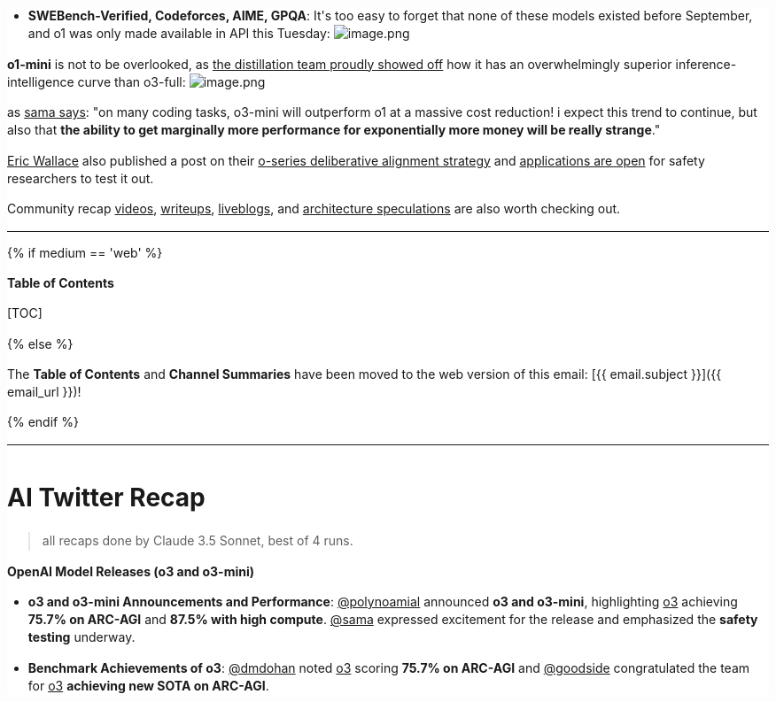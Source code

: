 - **SWEBench-Verified, Codeforces, AIME, GPQA**: It's too easy to forget that none of these models existed before September, and o1 was only made available in API this Tuesday: ![image.png](https://assets.buttondown.email/images/117dd51f-8679-4540-92c0-41f85cd7b2e4.png?w=960&fit=max)

**o1-mini** is not to be overlooked, as [the distillation team proudly showed off](https://x.com/shengjia_zhao/status/1870176031610667223) how  it has an overwhelmingly superior inference-intelligence curve than o3-full: ![image.png](https://assets.buttondown.email/images/ff63840a-8b1a-4402-beb8-55d563d3e84e.png?w=960&fit=max)

as [sama says](https://x.com/sama/status/1870266813248053426): "on many coding tasks, o3-mini will outperform o1 at a massive cost reduction! i expect this trend to continue, but also that **the ability to get marginally more performance for exponentially more money will be really strange**."

[Eric Wallace](https://x.com/Eric_Wallace_/status/1870176920706658692) also published a post on their [o-series deliberative alignment strategy](https://openai.com/index/deliberative-alignment/) and [applications are open](https://openai.com/index/early-access-for-safety-testing/) for safety researchers to test it out.

Community recap [videos](https://www.youtube.com/watch?v=YAgIh4aFawU), [writeups](https://www.interconnects.ai/p/openais-o3-the-2024-finale-of-ai), [liveblogs](https://simonwillison.net/2024/Dec/20/live-blog-the-12th-day-of-openai/), and [architecture speculations](https://x.com/kalomaze/status/1870187515258208669?s=46) are also worth checking out.



---


{% if medium == 'web' %}


**Table of Contents**

[TOC] 

{% else %}

The **Table of Contents** and **Channel Summaries** have been moved to the web version of this email: [{{ email.subject }}]({{ email_url }})!

{% endif %}


---

# AI Twitter Recap

> all recaps done by Claude 3.5 Sonnet, best of 4 runs.

**OpenAI Model Releases (o3 and o3-mini)**

- **o3 and o3-mini Announcements and Performance**: [@polynoamial](https://twitter.com/polynoamial/status/1870175700222628164) announced **o3 and o3-mini**, highlighting [o3](https://twitter.com/OpenAI/status/1870186518230511844) achieving **75.7% on ARC-AGI** and **87.5% with high compute**. [@sama](https://twitter.com/sama/status/1870176283851903152) expressed excitement for the release and emphasized the **safety testing** underway.
  
- **Benchmark Achievements of o3**: [@dmdohan](https://twitter.com/dmdohan/status/1870182433020314004) noted [o3](https://twitter.com/dmdohan/status/1870178043951528077) scoring **75.7% on ARC-AGI** and [@goodside](https://twitter.com/goodside/status/1870213699341885485) congratulated the team for [o3](https://twitter.com/goodside/status/1870213699341885485) **achieving new SOTA on ARC-AGI**.
